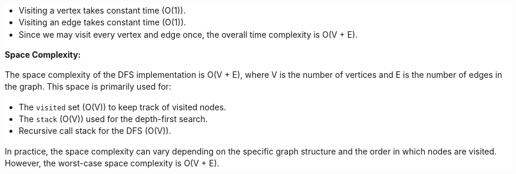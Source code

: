 - Visiting a vertex takes constant time (O(1)).
- Visiting an edge takes constant time (O(1)).
- Since we may visit every vertex and edge once, the overall time complexity is O(V + E).

**Space Complexity:**

The space complexity of the DFS implementation is O(V + E), where V is the number of vertices and E is the number of edges in the graph. This space is primarily used for:

- The `visited` set (O(V)) to keep track of visited nodes.
- The `stack` (O(V)) used for the depth-first search.
- Recursive call stack for the DFS (O(V)).

In practice, the space complexity can vary depending on the specific graph structure and the order in which nodes are visited. However, the worst-case space complexity is O(V + E).